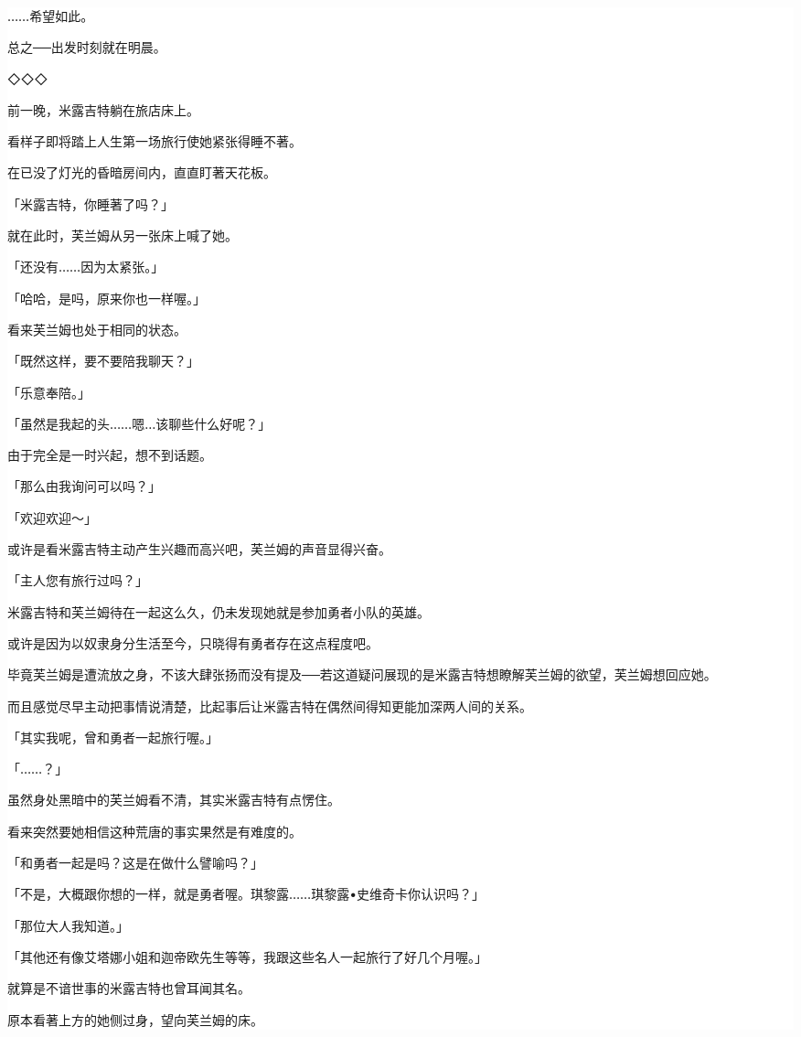 ……希望如此。

总之──出发时刻就在明晨。

◇◇◇

前一晚，米露吉特躺在旅店床上。

看样子即将踏上人生第一场旅行使她紧张得睡不著。

在已没了灯光的昏暗房间内，直直盯著天花板。

「米露吉特，你睡著了吗？」

就在此时，芙兰姆从另一张床上喊了她。

「还没有……因为太紧张。」

「哈哈，是吗，原来你也一样喔。」

看来芙兰姆也处于相同的状态。

「既然这样，要不要陪我聊天？」

「乐意奉陪。」

「虽然是我起的头……嗯…该聊些什么好呢？」

由于完全是一时兴起，想不到话题。

「那么由我询问可以吗？」

「欢迎欢迎～」

或许是看米露吉特主动产生兴趣而高兴吧，芙兰姆的声音显得兴奋。

「主人您有旅行过吗？」

米露吉特和芙兰姆待在一起这么久，仍未发现她就是参加勇者小队的英雄。

或许是因为以奴隶身分生活至今，只晓得有勇者存在这点程度吧。

毕竟芙兰姆是遭流放之身，不该大肆张扬而没有提及──若这道疑问展现的是米露吉特想瞭解芙兰姆的欲望，芙兰姆想回应她。

而且感觉尽早主动把事情说清楚，比起事后让米露吉特在偶然间得知更能加深两人间的关系。

「其实我呢，曾和勇者一起旅行喔。」

「……？」

虽然身处黑暗中的芙兰姆看不清，其实米露吉特有点愣住。

看来突然要她相信这种荒唐的事实果然是有难度的。

「和勇者一起是吗？这是在做什么譬喻吗？」

「不是，大概跟你想的一样，就是勇者喔。琪黎露……琪黎露•史维奇卡你认识吗？」

「那位大人我知道。」

「其他还有像艾塔娜小姐和迦帝欧先生等等，我跟这些名人一起旅行了好几个月喔。」

就算是不谙世事的米露吉特也曾耳闻其名。

原本看著上方的她侧过身，望向芙兰姆的床。
